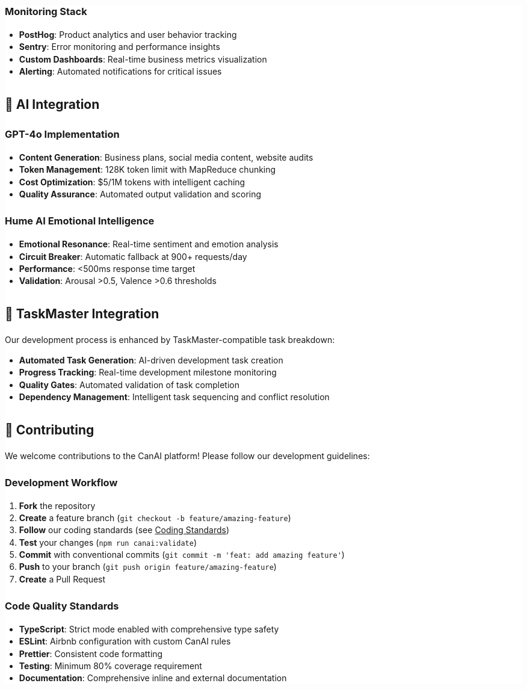 ### Monitoring Stack

- **PostHog**: Product analytics and user behavior tracking
- **Sentry**: Error monitoring and performance insights
- **Custom Dashboards**: Real-time business metrics visualization
- **Alerting**: Automated notifications for critical issues

## 🤖 AI Integration

### GPT-4o Implementation

- **Content Generation**: Business plans, social media content, website audits
- **Token Management**: 128K token limit with MapReduce chunking
- **Cost Optimization**: $5/1M tokens with intelligent caching
- **Quality Assurance**: Automated output validation and scoring

### Hume AI Emotional Intelligence

- **Emotional Resonance**: Real-time sentiment and emotion analysis
- **Circuit Breaker**: Automatic fallback at 900+ requests/day
- **Performance**: <500ms response time target
- **Validation**: Arousal >0.5, Valence >0.6 thresholds

## 🔄 TaskMaster Integration

Our development process is enhanced by TaskMaster-compatible task breakdown:

- **Automated Task Generation**: AI-driven development task creation
- **Progress Tracking**: Real-time development milestone monitoring
- **Quality Gates**: Automated validation of task completion
- **Dependency Management**: Intelligent task sequencing and conflict resolution

## 🤝 Contributing

We welcome contributions to the CanAI platform! Please follow our development guidelines:

### Development Workflow

1. **Fork** the repository
2. **Create** a feature branch (`git checkout -b feature/amazing-feature`)
3. **Follow** our coding standards (see [Coding Standards](./docs/coding-standards-style-guide.md))
4. **Test** your changes (`npm run canai:validate`)
5. **Commit** with conventional commits (`git commit -m 'feat: add amazing feature'`)
6. **Push** to your branch (`git push origin feature/amazing-feature`)
7. **Create** a Pull Request

### Code Quality Standards

- **TypeScript**: Strict mode enabled with comprehensive type safety
- **ESLint**: Airbnb configuration with custom CanAI rules
- **Prettier**: Consistent code formatting
- **Testing**: Minimum 80% coverage requirement
- **Documentation**: Comprehensive inline and external documentation
